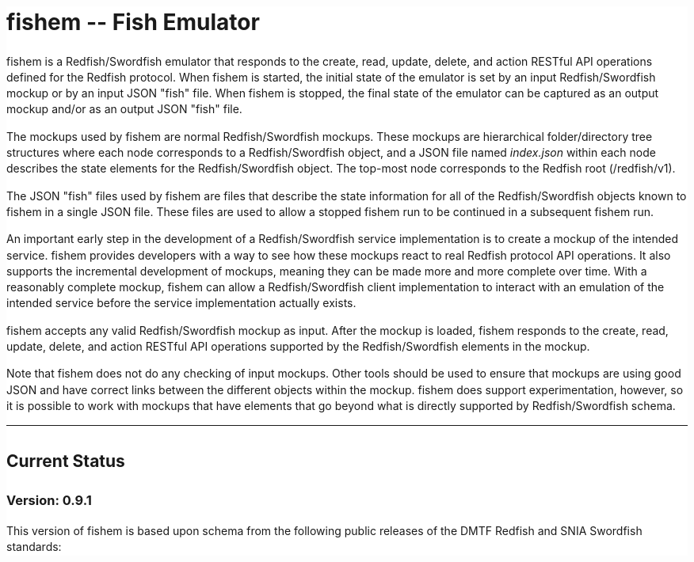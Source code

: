 # fishem -- Fish Emulator

fishem is a Redfish/Swordfish emulator that responds to the create,
read, update, delete, and action RESTful API operations defined for
the Redfish protocol. When fishem is started, the initial state of
the emulator is set by an input Redfish/Swordfish mockup or by an
input JSON "fish" file. When fishem is stopped, the final state of
the emulator can be captured as an output mockup and/or as an output
JSON "fish" file.

The mockups used by fishem are normal Redfish/Swordfish mockups. These
mockups are hierarchical folder/directory tree structures where each
node corresponds to a Redfish/Swordfish object, and a JSON file named
*index.json* within each node describes the state elements for the
Redfish/Swordfish object. The top-most node corresponds to the Redfish
root (/redfish/v1).

The JSON "fish" files used by fishem are files that describe the state
information for all of the Redfish/Swordfish objects known to fishem in
a single JSON file. These files are used to allow a stopped fishem run
to be continued in a subsequent fishem run.

An important early step in the development of a Redfish/Swordfish
service implementation is to create a mockup of the intended service.
fishem provides developers with a way to see how these mockups react
to real Redfish protocol API operations. It also supports the
incremental development of mockups, meaning they can be made more
and more complete over time. With a reasonably complete mockup,
fishem can allow a Redfish/Swordfish client implementation to
interact with an emulation of the intended service before the
service implementation actually exists.

fishem accepts any valid Redfish/Swordfish mockup as input. After the
mockup is loaded, fishem responds to the create, read, update, delete,
and action RESTful API operations supported by the Redfish/Swordfish
elements in the mockup.

Note that fishem does not do any checking of input mockups. Other
tools should be used to ensure that mockups are using good JSON and
have correct links between the different objects within the mockup.
fishem does support experimentation, however, so it is possible to
work with mockups that have elements that go beyond what is directly
supported by Redfish/Swordfish schema.

----

## Current Status

### Version: 0.9.1

This version of fishem is based upon schema from the following
public releases of the DMTF Redfish and SNIA Swordfish standards:
